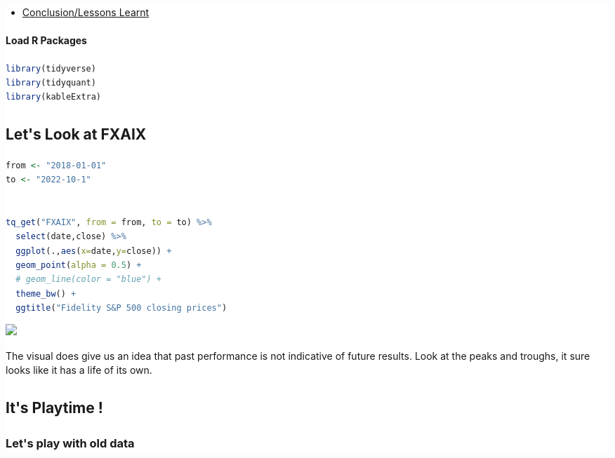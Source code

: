 - [Conclusion/Lessons Learnt](#conclusionlessons-learnt)
    
  
#### Load R Packages 

```r
library(tidyverse)
library(tidyquant)
library(kableExtra)
```
 

 
 
## Let's Look at FXAIX

```r
from <- "2018-01-01"
to <- "2022-10-1"


tq_get("FXAIX", from = from, to = to) %>%
  select(date,close) %>%
  ggplot(.,aes(x=date,y=close)) +
  geom_point(alpha = 0.5) +
  # geom_line(color = "blue") +
  theme_bw() +
  ggtitle("Fidelity S&P 500 closing prices")
```

<img src="{{< blogdown/postref >}}index_files/figure-html/unnamed-chunk-3-1.png" width="672" />

The visual does give us an idea that past performance is not indicative of future results. Look at the peaks and troughs, it sure looks like it has a life of its own. 


## It's Playtime !
### Let's play with old data

<p align="center">